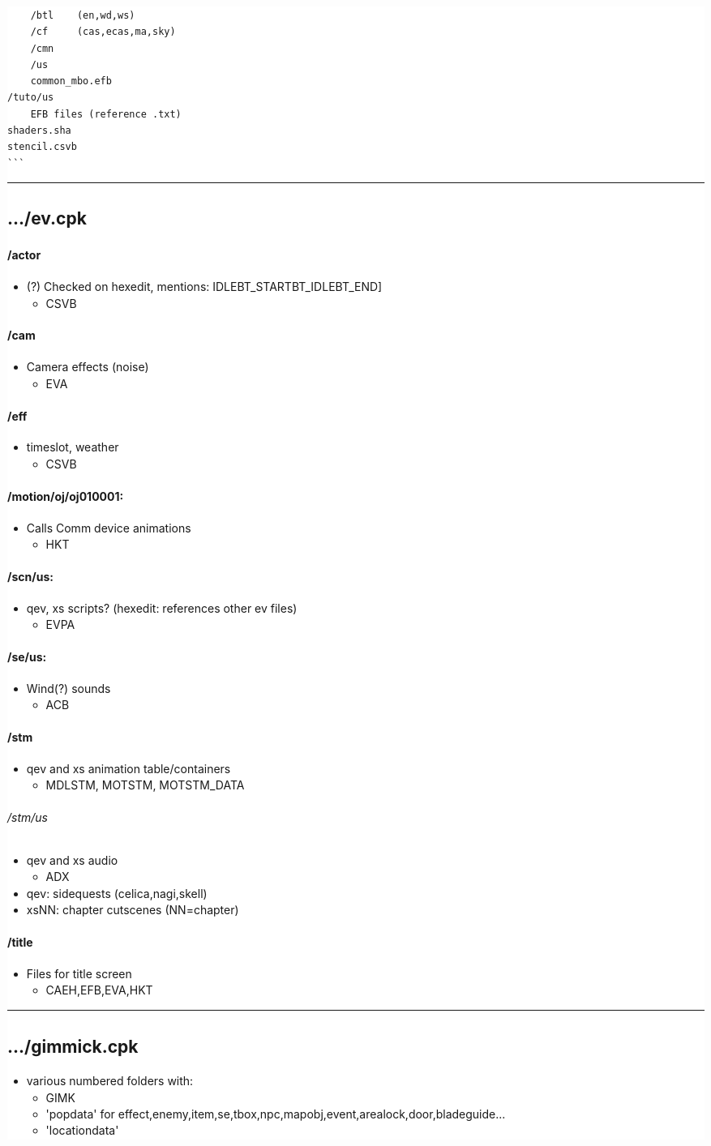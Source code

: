 		/btl	(en,wd,ws)
		/cf		(cas,ecas,ma,sky)
		/cmn
		/us
		common_mbo.efb
	/tuto/us
		EFB files (reference .txt)
	shaders.sha
	stencil.csvb
	```
___
## .../ev.cpk

#### /actor
* (?) Checked on hexedit, mentions: IDLEBT_STARTBT_IDLEBT_END]
	* CSVB
#### /cam
* Camera effects (noise)
	* EVA
#### /eff
* timeslot, weather
	* CSVB
#### /motion/oj/oj010001:
* Calls Comm device animations
	* HKT
#### /scn/us: 
* qev, xs scripts? (hexedit: references other ev files)
	* EVPA
#### /se/us: 
* Wind(?) sounds
	* ACB
#### /stm
* qev and xs animation table/containers
	* MDLSTM, MOTSTM, MOTSTM_DATA
###### /stm/us
* qev and xs audio
	* ADX			
* qev: sidequests (celica,nagi,skell)
* xsNN: chapter cutscenes (NN=chapter)
#### /title
* Files for title screen
	* CAEH,EFB,EVA,HKT
___
## .../gimmick.cpk
* various numbered folders with:
	* GIMK
	* 'popdata' for effect,enemy,item,se,tbox,npc,mapobj,event,arealock,door,bladeguide...
	* 'locationdata'
	